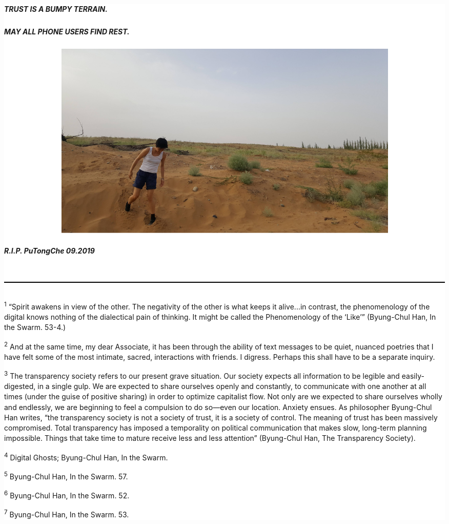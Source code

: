 ##### TRUST IS A BUMPY TERRAIN.

##### MAY ALL PHONE USERS FIND REST.

<div style="max-width: 637px; margin: 20px auto 0;">
    <img src="artwork/image11.png" alt="A person in the desert" />
</div>

##### R.I.P. PuTongChe 09.2019





<div class="cite" style="margin-top: 50px; border-top: 2px solid black; padding-top: 20px">

<sup>1</sup> “Spirit awakens in view of the other. The negativity of the other is what keeps it alive...in  contrast, the phenomenology of the digital knows nothing of the dialectical pain of thinking. It might be called the Phenomenology of the ‘Like’” (Byung-Chul Han, In the Swarm. 53-4.)

<sup>2</sup> And at the same time, my dear Associate, it has been through the ability of text messages to be quiet, nuanced poetries that I have felt some of the most intimate, sacred, interactions with friends. I digress. Perhaps this shall have to be a separate inquiry.

<sup>3</sup> The transparency society refers to our present grave situation. Our society expects all information to be legible and easily-digested, in a single gulp. We are expected to share ourselves openly and constantly, to communicate with one another at all times (under the guise of positive sharing) in order to optimize capitalist flow. Not only are we expected to share ourselves wholly and endlessly, we are beginning to feel a compulsion to do so—even our location. Anxiety ensues. As philosopher Byung-Chul Han writes, “the transparency society is not a society of trust, it is a society of control. The meaning of trust has been massively compromised. Total transparency has imposed a temporality on political communication that makes slow, long-term planning impossible. Things that take time to mature receive less and less attention” (Byung-Chul Han, The Transparency Society).

<sup>4</sup> Digital Ghosts; Byung-Chul Han, In the Swarm.

<sup>5</sup> Byung-Chul Han, In the Swarm. 57.

<sup>6</sup> Byung-Chul Han, In the Swarm. 52.

<sup>7</sup> Byung-Chul Han, In the Swarm. 53.

</div>
